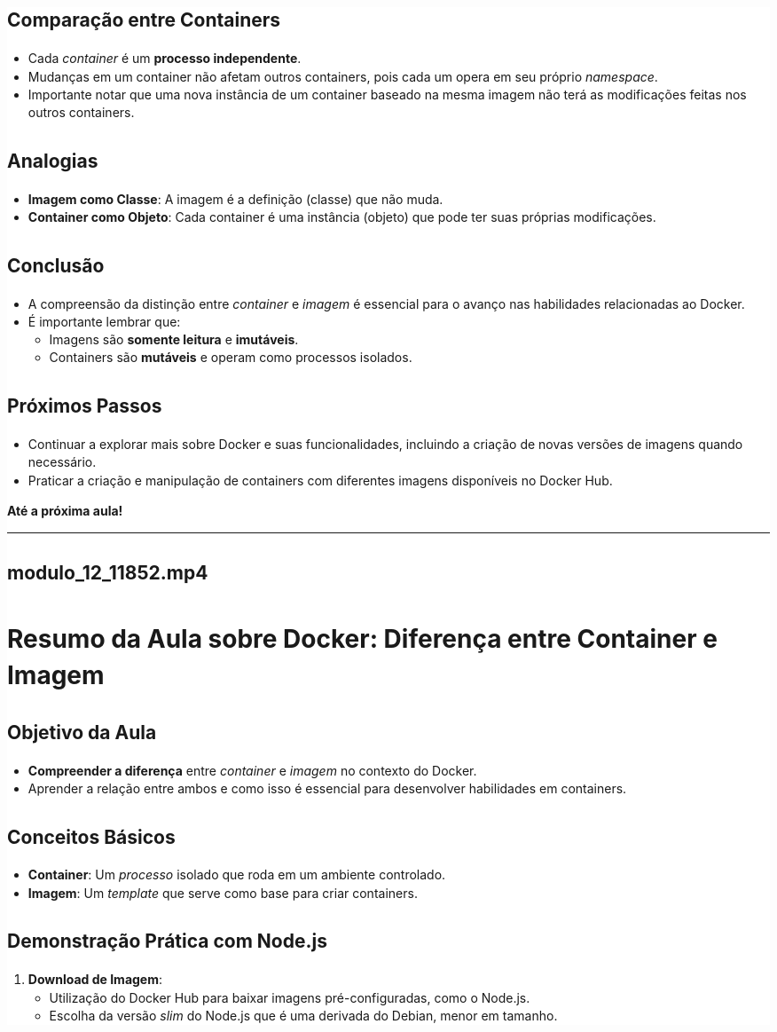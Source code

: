 ## Comparação entre Containers
- Cada *container* é um **processo independente**.
- Mudanças em um container não afetam outros containers, pois cada um opera em seu próprio *namespace*.
- Importante notar que uma nova instância de um container baseado na mesma imagem não terá as modificações feitas nos outros containers.

## Analogias
- **Imagem como Classe**: A imagem é a definição (classe) que não muda.
- **Container como Objeto**: Cada container é uma instância (objeto) que pode ter suas próprias modificações.

## Conclusão
- A compreensão da distinção entre *container* e *imagem* é essencial para o avanço nas habilidades relacionadas ao Docker.
- É importante lembrar que:
  - Imagens são **somente leitura** e **imutáveis**.
  - Containers são **mutáveis** e operam como processos isolados.

## Próximos Passos
- Continuar a explorar mais sobre Docker e suas funcionalidades, incluindo a criação de novas versões de imagens quando necessário.
- Praticar a criação e manipulação de containers com diferentes imagens disponíveis no Docker Hub. 

**Até a próxima aula!**



---

## modulo_12_11852.mp4

# Resumo da Aula sobre Docker: Diferença entre Container e Imagem

## Objetivo da Aula
- **Compreender a diferença** entre *container* e *imagem* no contexto do Docker.
- Aprender a relação entre ambos e como isso é essencial para desenvolver habilidades em containers.

## Conceitos Básicos
- **Container**: Um *processo* isolado que roda em um ambiente controlado.
- **Imagem**: Um *template* que serve como base para criar containers.

## Demonstração Prática com Node.js
1. **Download de Imagem**:
   - Utilização do Docker Hub para baixar imagens pré-configuradas, como o Node.js.
   - Escolha da versão *slim* do Node.js que é uma derivada do Debian, menor em tamanho.
